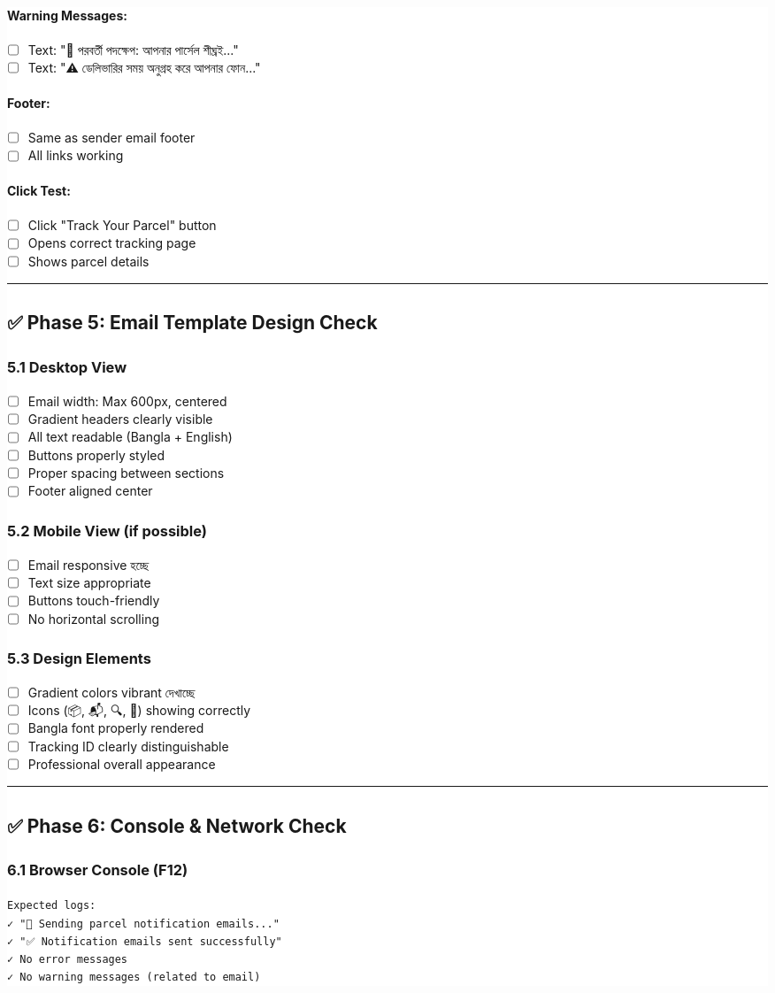 #### Warning Messages:
- [ ] Text: "📍 পরবর্তী পদক্ষেপ: আপনার পার্সেল শীঘ্রই..."
- [ ] Text: "⚠️ ডেলিভারির সময় অনুগ্রহ করে আপনার ফোন..."

#### Footer:
- [ ] Same as sender email footer
- [ ] All links working

#### Click Test:
- [ ] Click "Track Your Parcel" button
- [ ] Opens correct tracking page
- [ ] Shows parcel details

---

## ✅ Phase 5: Email Template Design Check

### 5.1 Desktop View
- [ ] Email width: Max 600px, centered
- [ ] Gradient headers clearly visible
- [ ] All text readable (Bangla + English)
- [ ] Buttons properly styled
- [ ] Proper spacing between sections
- [ ] Footer aligned center

### 5.2 Mobile View (if possible)
- [ ] Email responsive হচ্ছে
- [ ] Text size appropriate
- [ ] Buttons touch-friendly
- [ ] No horizontal scrolling

### 5.3 Design Elements
- [ ] Gradient colors vibrant দেখাচ্ছে
- [ ] Icons (📦, 📬, 🔍, 🚚) showing correctly
- [ ] Bangla font properly rendered
- [ ] Tracking ID clearly distinguishable
- [ ] Professional overall appearance

---

## ✅ Phase 6: Console & Network Check

### 6.1 Browser Console (F12)
```
Expected logs:
✓ "📧 Sending parcel notification emails..."
✓ "✅ Notification emails sent successfully"
✓ No error messages
✓ No warning messages (related to email)
```
